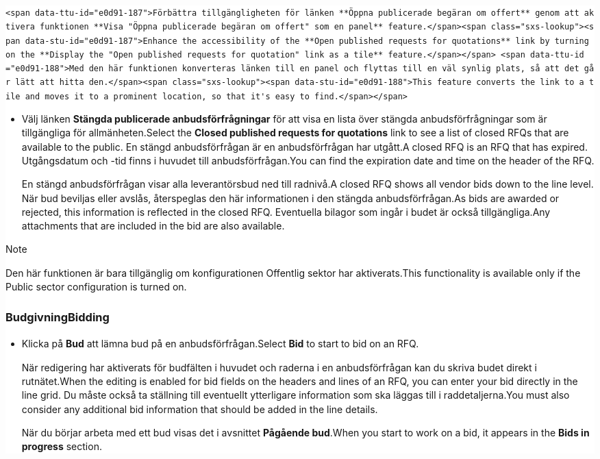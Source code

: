     <span data-ttu-id="e0d91-187">Förbättra tillgängligheten för länken **Öppna publicerade begäran om offert** genom att aktivera funktionen **Visa "Öppna publicerade begäran om offert" som en panel** feature.</span><span class="sxs-lookup"><span data-stu-id="e0d91-187">Enhance the accessibility of the **Open published requests for quotations** link by turning on the **Display the "Open published requests for quotation" link as a tile** feature.</span></span> <span data-ttu-id="e0d91-188">Med den här funktionen konverteras länken till en panel och flyttas till en väl synlig plats, så att det går lätt att hitta den.</span><span class="sxs-lookup"><span data-stu-id="e0d91-188">This feature converts the link to a tile and moves it to a prominent location, so that it's easy to find.</span></span>

- <span data-ttu-id="e0d91-189">Välj länken **Stängda publicerade anbudsförfrågningar** för att visa en lista över stängda anbudsförfrågningar som är tillgängliga för allmänheten.</span><span class="sxs-lookup"><span data-stu-id="e0d91-189">Select the **Closed published requests for quotations** link to see a list of closed RFQs that are available to the public.</span></span> <span data-ttu-id="e0d91-190">En stängd anbudsförfrågan är en anbudsförfrågan har utgått.</span><span class="sxs-lookup"><span data-stu-id="e0d91-190">A closed RFQ is an RFQ that has expired.</span></span> <span data-ttu-id="e0d91-191">Utgångsdatum och -tid finns i huvudet till anbudsförfrågan.</span><span class="sxs-lookup"><span data-stu-id="e0d91-191">You can find the expiration date and time on the header of the RFQ.</span></span>

    <span data-ttu-id="e0d91-192">En stängd anbudsförfrågan visar alla leverantörsbud ned till radnivå.</span><span class="sxs-lookup"><span data-stu-id="e0d91-192">A closed RFQ shows all vendor bids down to the line level.</span></span> <span data-ttu-id="e0d91-193">När bud beviljas eller avslås, återspeglas den här informationen i den stängda anbudsförfrågan.</span><span class="sxs-lookup"><span data-stu-id="e0d91-193">As bids are awarded or rejected, this information is reflected in the closed RFQ.</span></span> <span data-ttu-id="e0d91-194">Eventuella bilagor som ingår i budet är också tillgängliga.</span><span class="sxs-lookup"><span data-stu-id="e0d91-194">Any attachments that are included in the bid are also available.</span></span>

> [!NOTE]
> <span data-ttu-id="e0d91-195">Den här funktionen är bara tillgänglig om konfigurationen Offentlig sektor har aktiverats.</span><span class="sxs-lookup"><span data-stu-id="e0d91-195">This functionality is available only if the Public sector configuration is turned on.</span></span>

### <a name="bidding"></a><span data-ttu-id="e0d91-196">Budgivning</span><span class="sxs-lookup"><span data-stu-id="e0d91-196">Bidding</span></span>

- <span data-ttu-id="e0d91-197">Klicka på **Bud** att lämna bud på en anbudsförfrågan.</span><span class="sxs-lookup"><span data-stu-id="e0d91-197">Select **Bid** to start to bid on an RFQ.</span></span>

    <span data-ttu-id="e0d91-198">När redigering har aktiverats för budfälten i huvudet och raderna i en anbudsförfrågan kan du skriva budet direkt i rutnätet.</span><span class="sxs-lookup"><span data-stu-id="e0d91-198">When the editing is enabled for bid fields on the headers and lines of an RFQ, you can enter your bid directly in the line grid.</span></span> <span data-ttu-id="e0d91-199">Du måste också ta ställning till eventuellt ytterligare information som ska läggas till i raddetaljerna.</span><span class="sxs-lookup"><span data-stu-id="e0d91-199">You must also consider any additional bid information that should be added in the line details.</span></span>

    <span data-ttu-id="e0d91-200">När du börjar arbeta med ett bud visas det i avsnittet **Pågående bud**.</span><span class="sxs-lookup"><span data-stu-id="e0d91-200">When you start to work on a bid, it appears in the **Bids in progress** section.</span></span>
